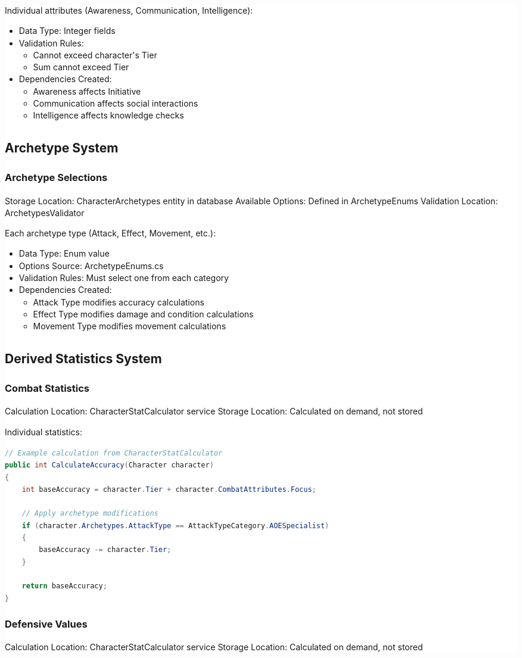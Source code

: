 Individual attributes (Awareness, Communication, Intelligence):
- Data Type: Integer fields
- Validation Rules:
  - Cannot exceed character's Tier
  - Sum cannot exceed Tier
- Dependencies Created:
  - Awareness affects Initiative
  - Communication affects social interactions
  - Intelligence affects knowledge checks

## Archetype System

### Archetype Selections
Storage Location: CharacterArchetypes entity in database
Available Options: Defined in ArchetypeEnums
Validation Location: ArchetypesValidator

Each archetype type (Attack, Effect, Movement, etc.):
- Data Type: Enum value
- Options Source: ArchetypeEnums.cs
- Validation Rules: Must select one from each category
- Dependencies Created:
  - Attack Type modifies accuracy calculations
  - Effect Type modifies damage and condition calculations
  - Movement Type modifies movement calculations

## Derived Statistics System

### Combat Statistics
Calculation Location: CharacterStatCalculator service
Storage Location: Calculated on demand, not stored

Individual statistics:
```csharp
// Example calculation from CharacterStatCalculator
public int CalculateAccuracy(Character character)
{
    int baseAccuracy = character.Tier + character.CombatAttributes.Focus;
    
    // Apply archetype modifications
    if (character.Archetypes.AttackType == AttackTypeCategory.AOESpecialist)
    {
        baseAccuracy -= character.Tier;
    }
    
    return baseAccuracy;
}
```

### Defensive Values
Calculation Location: CharacterStatCalculator service
Storage Location: Calculated on demand, not stored
